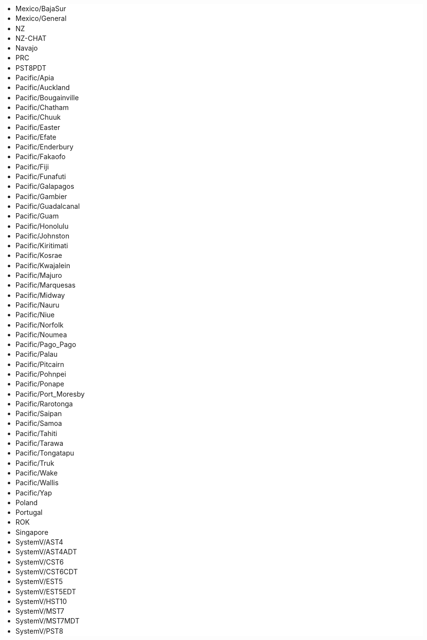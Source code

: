 -   Mexico/BajaSur
-   Mexico/General
-   NZ
-   NZ-CHAT
-   Navajo
-   PRC
-   PST8PDT
-   Pacific/Apia
-   Pacific/Auckland
-   Pacific/Bougainville
-   Pacific/Chatham
-   Pacific/Chuuk
-   Pacific/Easter
-   Pacific/Efate
-   Pacific/Enderbury
-   Pacific/Fakaofo
-   Pacific/Fiji
-   Pacific/Funafuti
-   Pacific/Galapagos
-   Pacific/Gambier
-   Pacific/Guadalcanal
-   Pacific/Guam
-   Pacific/Honolulu
-   Pacific/Johnston
-   Pacific/Kiritimati
-   Pacific/Kosrae
-   Pacific/Kwajalein
-   Pacific/Majuro
-   Pacific/Marquesas
-   Pacific/Midway
-   Pacific/Nauru
-   Pacific/Niue
-   Pacific/Norfolk
-   Pacific/Noumea
-   Pacific/Pago\_Pago
-   Pacific/Palau
-   Pacific/Pitcairn
-   Pacific/Pohnpei
-   Pacific/Ponape
-   Pacific/Port\_Moresby
-   Pacific/Rarotonga
-   Pacific/Saipan
-   Pacific/Samoa
-   Pacific/Tahiti
-   Pacific/Tarawa
-   Pacific/Tongatapu
-   Pacific/Truk
-   Pacific/Wake
-   Pacific/Wallis
-   Pacific/Yap
-   Poland
-   Portugal
-   ROK
-   Singapore
-   SystemV/AST4
-   SystemV/AST4ADT
-   SystemV/CST6
-   SystemV/CST6CDT
-   SystemV/EST5
-   SystemV/EST5EDT
-   SystemV/HST10
-   SystemV/MST7
-   SystemV/MST7MDT
-   SystemV/PST8